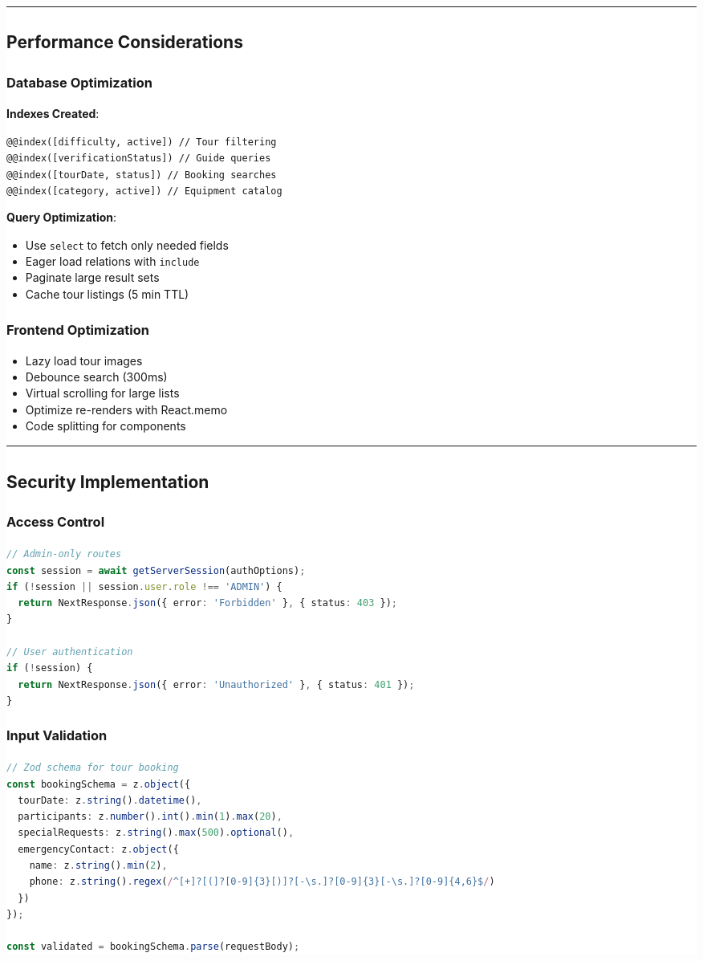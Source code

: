 ```typescript
```

---

## Performance Considerations

### Database Optimization

**Indexes Created**:
```prisma
@@index([difficulty, active]) // Tour filtering
@@index([verificationStatus]) // Guide queries
@@index([tourDate, status]) // Booking searches
@@index([category, active]) // Equipment catalog
```

**Query Optimization**:
- Use `select` to fetch only needed fields
- Eager load relations with `include`
- Paginate large result sets
- Cache tour listings (5 min TTL)

### Frontend Optimization

- Lazy load tour images
- Debounce search (300ms)
- Virtual scrolling for large lists
- Optimize re-renders with React.memo
- Code splitting for components

---

## Security Implementation

### Access Control

```typescript
// Admin-only routes
const session = await getServerSession(authOptions);
if (!session || session.user.role !== 'ADMIN') {
  return NextResponse.json({ error: 'Forbidden' }, { status: 403 });
}

// User authentication
if (!session) {
  return NextResponse.json({ error: 'Unauthorized' }, { status: 401 });
}
```

### Input Validation

```typescript
// Zod schema for tour booking
const bookingSchema = z.object({
  tourDate: z.string().datetime(),
  participants: z.number().int().min(1).max(20),
  specialRequests: z.string().max(500).optional(),
  emergencyContact: z.object({
    name: z.string().min(2),
    phone: z.string().regex(/^[+]?[(]?[0-9]{3}[)]?[-\s.]?[0-9]{3}[-\s.]?[0-9]{4,6}$/)
  })
});

const validated = bookingSchema.parse(requestBody);
```